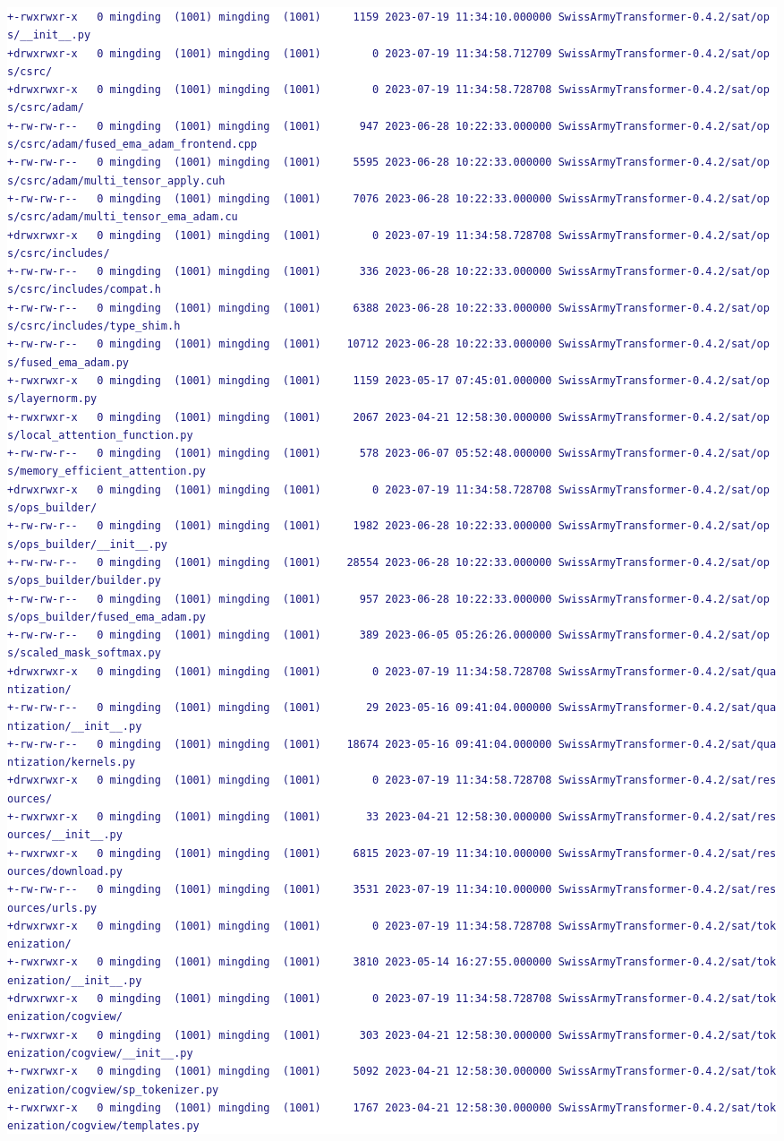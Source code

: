 ```diff
+-rwxrwxr-x   0 mingding  (1001) mingding  (1001)     1159 2023-07-19 11:34:10.000000 SwissArmyTransformer-0.4.2/sat/ops/__init__.py
+drwxrwxr-x   0 mingding  (1001) mingding  (1001)        0 2023-07-19 11:34:58.712709 SwissArmyTransformer-0.4.2/sat/ops/csrc/
+drwxrwxr-x   0 mingding  (1001) mingding  (1001)        0 2023-07-19 11:34:58.728708 SwissArmyTransformer-0.4.2/sat/ops/csrc/adam/
+-rw-rw-r--   0 mingding  (1001) mingding  (1001)      947 2023-06-28 10:22:33.000000 SwissArmyTransformer-0.4.2/sat/ops/csrc/adam/fused_ema_adam_frontend.cpp
+-rw-rw-r--   0 mingding  (1001) mingding  (1001)     5595 2023-06-28 10:22:33.000000 SwissArmyTransformer-0.4.2/sat/ops/csrc/adam/multi_tensor_apply.cuh
+-rw-rw-r--   0 mingding  (1001) mingding  (1001)     7076 2023-06-28 10:22:33.000000 SwissArmyTransformer-0.4.2/sat/ops/csrc/adam/multi_tensor_ema_adam.cu
+drwxrwxr-x   0 mingding  (1001) mingding  (1001)        0 2023-07-19 11:34:58.728708 SwissArmyTransformer-0.4.2/sat/ops/csrc/includes/
+-rw-rw-r--   0 mingding  (1001) mingding  (1001)      336 2023-06-28 10:22:33.000000 SwissArmyTransformer-0.4.2/sat/ops/csrc/includes/compat.h
+-rw-rw-r--   0 mingding  (1001) mingding  (1001)     6388 2023-06-28 10:22:33.000000 SwissArmyTransformer-0.4.2/sat/ops/csrc/includes/type_shim.h
+-rw-rw-r--   0 mingding  (1001) mingding  (1001)    10712 2023-06-28 10:22:33.000000 SwissArmyTransformer-0.4.2/sat/ops/fused_ema_adam.py
+-rwxrwxr-x   0 mingding  (1001) mingding  (1001)     1159 2023-05-17 07:45:01.000000 SwissArmyTransformer-0.4.2/sat/ops/layernorm.py
+-rwxrwxr-x   0 mingding  (1001) mingding  (1001)     2067 2023-04-21 12:58:30.000000 SwissArmyTransformer-0.4.2/sat/ops/local_attention_function.py
+-rw-rw-r--   0 mingding  (1001) mingding  (1001)      578 2023-06-07 05:52:48.000000 SwissArmyTransformer-0.4.2/sat/ops/memory_efficient_attention.py
+drwxrwxr-x   0 mingding  (1001) mingding  (1001)        0 2023-07-19 11:34:58.728708 SwissArmyTransformer-0.4.2/sat/ops/ops_builder/
+-rw-rw-r--   0 mingding  (1001) mingding  (1001)     1982 2023-06-28 10:22:33.000000 SwissArmyTransformer-0.4.2/sat/ops/ops_builder/__init__.py
+-rw-rw-r--   0 mingding  (1001) mingding  (1001)    28554 2023-06-28 10:22:33.000000 SwissArmyTransformer-0.4.2/sat/ops/ops_builder/builder.py
+-rw-rw-r--   0 mingding  (1001) mingding  (1001)      957 2023-06-28 10:22:33.000000 SwissArmyTransformer-0.4.2/sat/ops/ops_builder/fused_ema_adam.py
+-rw-rw-r--   0 mingding  (1001) mingding  (1001)      389 2023-06-05 05:26:26.000000 SwissArmyTransformer-0.4.2/sat/ops/scaled_mask_softmax.py
+drwxrwxr-x   0 mingding  (1001) mingding  (1001)        0 2023-07-19 11:34:58.728708 SwissArmyTransformer-0.4.2/sat/quantization/
+-rw-rw-r--   0 mingding  (1001) mingding  (1001)       29 2023-05-16 09:41:04.000000 SwissArmyTransformer-0.4.2/sat/quantization/__init__.py
+-rw-rw-r--   0 mingding  (1001) mingding  (1001)    18674 2023-05-16 09:41:04.000000 SwissArmyTransformer-0.4.2/sat/quantization/kernels.py
+drwxrwxr-x   0 mingding  (1001) mingding  (1001)        0 2023-07-19 11:34:58.728708 SwissArmyTransformer-0.4.2/sat/resources/
+-rwxrwxr-x   0 mingding  (1001) mingding  (1001)       33 2023-04-21 12:58:30.000000 SwissArmyTransformer-0.4.2/sat/resources/__init__.py
+-rwxrwxr-x   0 mingding  (1001) mingding  (1001)     6815 2023-07-19 11:34:10.000000 SwissArmyTransformer-0.4.2/sat/resources/download.py
+-rw-rw-r--   0 mingding  (1001) mingding  (1001)     3531 2023-07-19 11:34:10.000000 SwissArmyTransformer-0.4.2/sat/resources/urls.py
+drwxrwxr-x   0 mingding  (1001) mingding  (1001)        0 2023-07-19 11:34:58.728708 SwissArmyTransformer-0.4.2/sat/tokenization/
+-rwxrwxr-x   0 mingding  (1001) mingding  (1001)     3810 2023-05-14 16:27:55.000000 SwissArmyTransformer-0.4.2/sat/tokenization/__init__.py
+drwxrwxr-x   0 mingding  (1001) mingding  (1001)        0 2023-07-19 11:34:58.728708 SwissArmyTransformer-0.4.2/sat/tokenization/cogview/
+-rwxrwxr-x   0 mingding  (1001) mingding  (1001)      303 2023-04-21 12:58:30.000000 SwissArmyTransformer-0.4.2/sat/tokenization/cogview/__init__.py
+-rwxrwxr-x   0 mingding  (1001) mingding  (1001)     5092 2023-04-21 12:58:30.000000 SwissArmyTransformer-0.4.2/sat/tokenization/cogview/sp_tokenizer.py
+-rwxrwxr-x   0 mingding  (1001) mingding  (1001)     1767 2023-04-21 12:58:30.000000 SwissArmyTransformer-0.4.2/sat/tokenization/cogview/templates.py
```